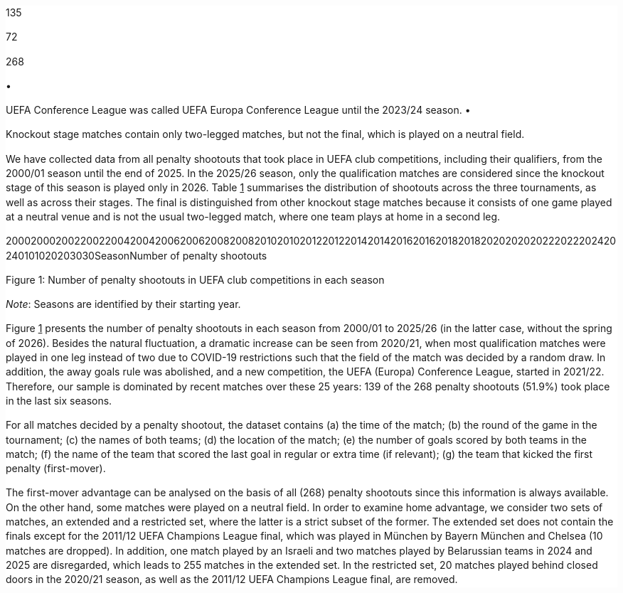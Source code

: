 
135


72


268

•

UEFA Conference League was called UEFA Europa Conference League until the 2023/24 season.
•

Knockout stage matches contain only two-legged matches, but not the final, which is played on a neutral field.

We have collected data from all penalty shootouts that took place in UEFA club competitions, including their qualifiers, from the 2000/01 season until the end of 2025. In the 2025/26 season, only the qualification matches are considered since the knockout stage of this season is played only in 2026.
Table [1](https://arxiv.org/html/2510.17641v1#S3.T1 "Table 1 ‣ 3 Data and methodology ‣ Are penalty shootouts better than a coin toss? Evidence from European football") summarises the distribution of shootouts across the three tournaments, as well as across their stages. The final is distinguished from other knockout stage matches because it consists of one game played at a neutral venue and is not the usual two-legged match, where one team plays at home in a second leg.

200020002002200220042004200620062008200820102010201220122014201420162016201820182020202020222022202420240101020203030SeasonNumber of penalty shootouts


Figure 1: Number of penalty shootouts in UEFA club competitions in each season
  
*Note*: Seasons are identified by their starting year.

Figure [1](https://arxiv.org/html/2510.17641v1#S3.F1 "Figure 1 ‣ 3 Data and methodology ‣ Are penalty shootouts better than a coin toss? Evidence from European football") presents the number of penalty shootouts in each season from 2000/01 to 2025/26 (in the latter case, without the spring of 2026). Besides the natural fluctuation, a dramatic increase can be seen from 2020/21, when most qualification matches were played in one leg instead of two due to COVID-19 restrictions such that the field of the match was decided by a random draw. In addition, the away goals rule was abolished, and a new competition, the UEFA (Europa) Conference League, started in 2021/22. Therefore, our sample is dominated by recent matches over these 25 years: 139 of the 268 penalty shootouts (51.9%) took place in the last six seasons.

For all matches decided by a penalty shootout, the dataset contains
(a) the time of the match;
(b) the round of the game in the tournament;
(c) the names of both teams;
(d) the location of the match;
(e) the number of goals scored by both teams in the match;
(f) the name of the team that scored the last goal in regular or extra time (if relevant);
(g) the team that kicked the first penalty (first-mover).

The first-mover advantage can be analysed on the basis of all (268) penalty shootouts since this information is always available.
On the other hand, some matches were played on a neutral field. In order to examine home advantage, we consider two sets of matches, an extended and a restricted set, where the latter is a strict subset of the former. The extended set does not contain the finals except for the 2011/12 UEFA Champions League final, which was played in München by Bayern München and Chelsea (10 matches are dropped). In addition, one match played by an Israeli and two matches played by Belarussian teams in 2024 and 2025 are disregarded, which leads to 255 matches in the extended set. In the restricted set, 20 matches played behind closed doors in the 2020/21 season, as well as the 2011/12 UEFA Champions League final, are removed.

